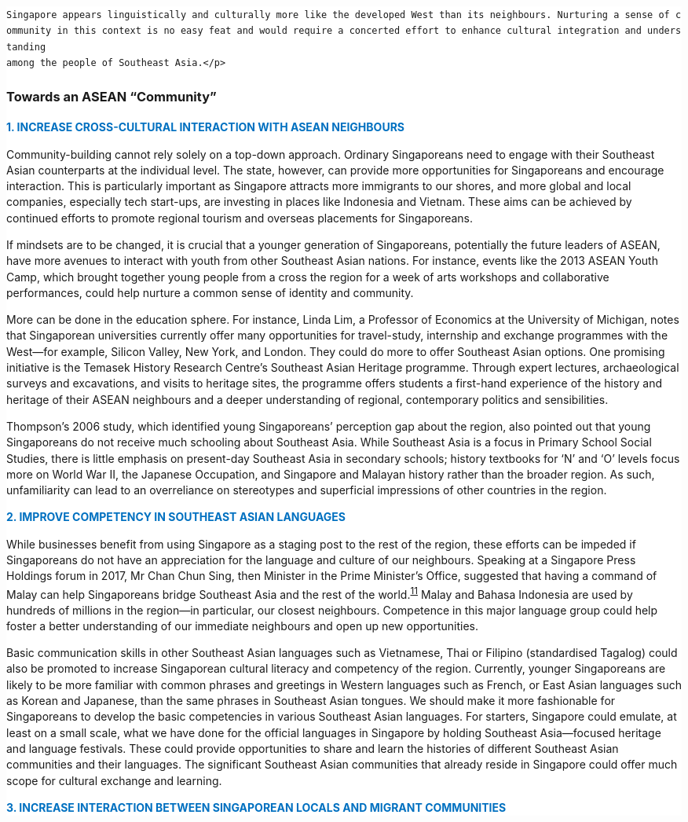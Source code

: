     Singapore appears linguistically and culturally more like the developed West than its neighbours. Nurturing a sense of community in this context is no easy feat and would require a concerted effort to enhance cultural integration and understanding
    among the people of Southeast Asia.</p>
<h3>Towards an ASEAN “Community”</h3>
<p><font color="#0070c0"><b>1. INCREASE  CROSS-CULTURAL INTERACTION WITH  ASEAN NEIGHBOURS</b></font>
</p>
<p>Community-building cannot rely solely on a top-down approach. Ordinary Singaporeans need to engage with their Southeast Asian counterparts at the individual level. The state, however, can provide more opportunities for Singaporeans and encourage interaction.
    This is particularly important as Singapore attracts more immigrants to our shores, and more global and local companies, especially tech start-ups, are investing in places like Indonesia and Vietnam. These aims can be achieved by continued efforts
    to promote regional tourism and overseas placements for Singaporeans.</p>
<p>If mindsets are to be changed, it is crucial that a younger generation of Singaporeans, potentially the future leaders of ASEAN, have more avenues to interact with youth from other Southeast Asian nations. For instance, events like the 2013 ASEAN Youth
    Camp, which brought together young people from a cross the region for a week of arts workshops and collaborative performances, could help nurture a common sense of identity and community.</p>
<p>More can be done in the education sphere. For instance, Linda Lim, a Professor of Economics at the University of Michigan, notes that Singaporean universities currently offer many opportunities for travel-study, internship and exchange programmes with
    the West—for example, Silicon Valley, New York, and London. They could do more to offer Southeast Asian options. One promising initiative is the Temasek History Research Centre’s Southeast Asian Heritage programme. Through expert lectures,
    archaeological surveys and excavations, and visits to heritage sites, the programme offers students a first-hand experience of the history and heritage of their ASEAN neighbours and a deeper understanding of regional, contemporary politics and sensibilities.</p>
<p>Thompson’s 2006 study, which identified young Singaporeans’ perception gap about the region, also pointed out that young Singaporeans do not receive much schooling about Southeast Asia. While Southeast Asia is a focus in Primary School Social
    Studies, there is little emphasis on present-day Southeast Asia in secondary schools; history textbooks for ‘N’ and ‘O’ levels focus more on World War II, the Japanese Occupation, and Singapore and Malayan history rather than
    the broader region. As such, unfamiliarity can lead to an overreliance on stereotypes and superficial impressions of other countries in the region.</p>
<p><font color="#0070c0"><b>2. IMPROVE COMPETENCY IN SOUTHEAST ASIAN LANGUAGES</b></font>
</p>
<p>While businesses benefit from using Singapore as a staging post to the rest of the region, these efforts can be impeded if Singaporeans do not have an appreciation for the language and culture of our neighbours. Speaking at a Singapore Press Holdings
    forum in 2017, Mr Chan Chun Sing, then Minister in the Prime Minister’s Office, suggested that having a command of Malay can help Singaporeans bridge Southeast Asia and the rest of the world.<sup><a href="#notes" data-sf-ec-immutable="">11</a></sup> Malay and Bahasa Indonesia are used by hundreds of millions in the region—in particular, our closest neighbours. Competence in this major language group could help foster a better understanding of our immediate neighbours and open up new opportunities.</p>
<p>Basic communication skills in other Southeast Asian languages such as Vietnamese, Thai or Filipino (standardised Tagalog) could also be promoted to increase Singaporean cultural literacy and competency of the region. Currently, younger Singaporeans are
    likely to be more familiar with common phrases and greetings in Western languages such as French, or East Asian languages such as Korean and Japanese, than the same phrases in Southeast Asian tongues. We should make it more fashionable for Singaporeans
    to develop the basic competencies in various Southeast Asian languages. For starters, Singapore could emulate, at least on a small scale, what we have done for the official languages in Singapore by holding Southeast Asia—focused heritage and
    language festivals. These could provide opportunities to share and learn the histories of different Southeast Asian communities and their languages. The significant Southeast Asian communities that already reside in Singapore could offer much scope
    for cultural exchange and learning.</p>
<p><font color="#0070c0"><b>3. INCREASE INTERACTION BETWEEN SINGAPOREAN LOCALS AND MIGRANT COMMUNITIES</b></font>
</p>